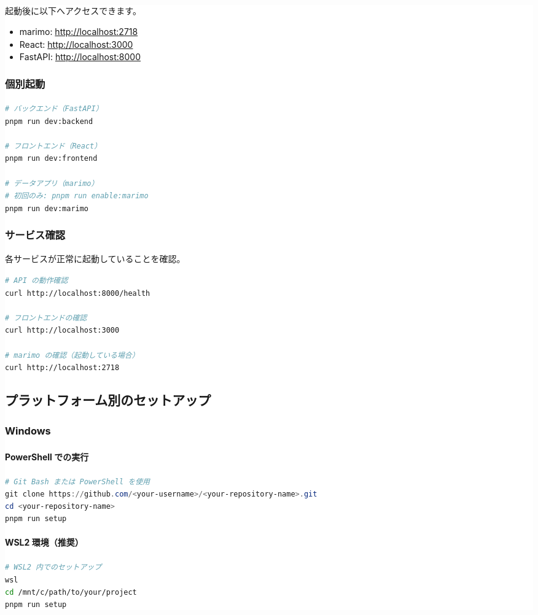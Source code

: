 起動後に以下へアクセスできます。

- marimo: <http://localhost:2718>
- React: <http://localhost:3000>
- FastAPI: <http://localhost:8000>

### 個別起動

```bash
# バックエンド（FastAPI）
pnpm run dev:backend

# フロントエンド（React）
pnpm run dev:frontend

# データアプリ（marimo）
# 初回のみ: pnpm run enable:marimo
pnpm run dev:marimo
```

### サービス確認

各サービスが正常に起動していることを確認。

```bash
# API の動作確認
curl http://localhost:8000/health

# フロントエンドの確認
curl http://localhost:3000

# marimo の確認（起動している場合）
curl http://localhost:2718
```

## プラットフォーム別のセットアップ

### Windows

#### PowerShell での実行

```powershell
# Git Bash または PowerShell を使用
git clone https://github.com/<your-username>/<your-repository-name>.git
cd <your-repository-name>
pnpm run setup
```

#### WSL2 環境（推奨）

```bash
# WSL2 内でのセットアップ
wsl
cd /mnt/c/path/to/your/project
pnpm run setup
```
